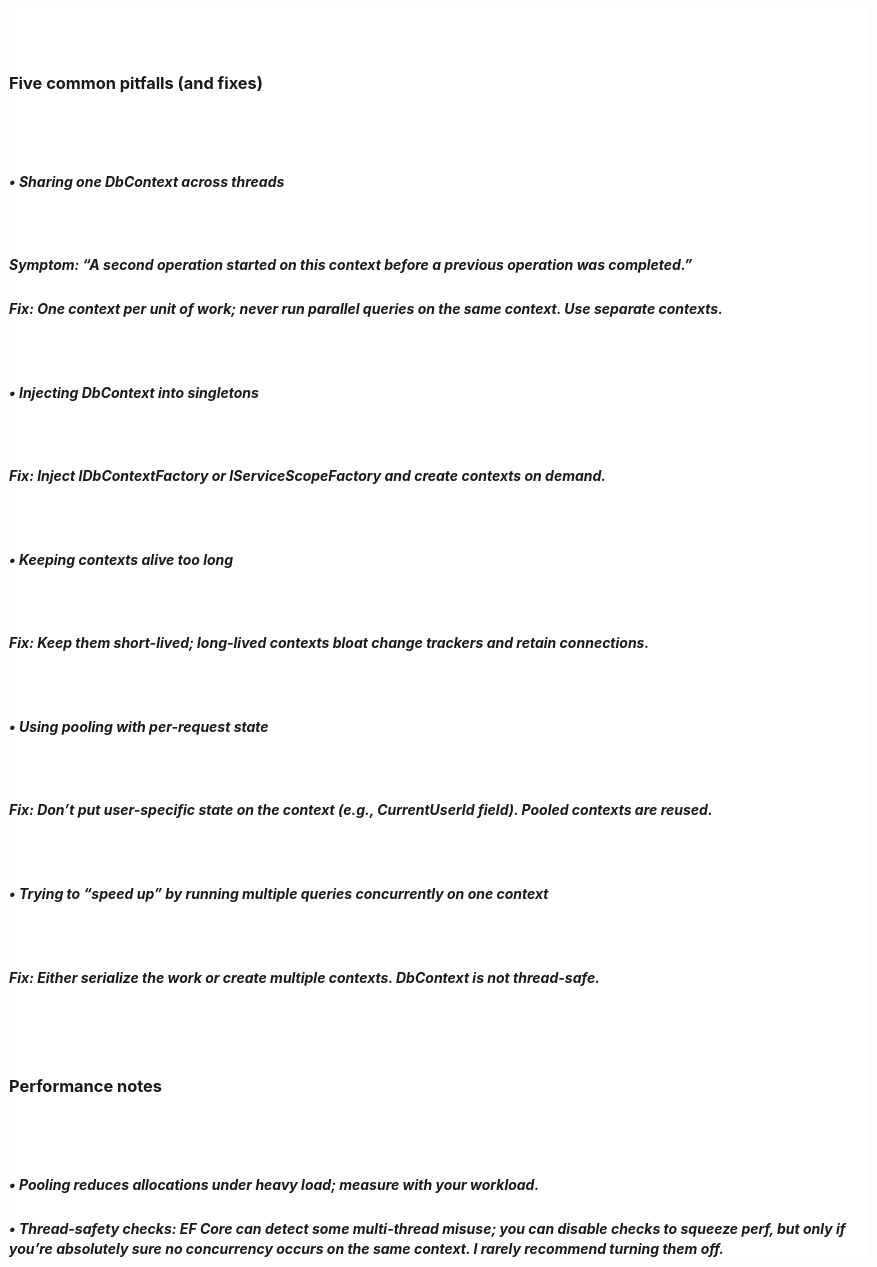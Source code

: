 &nbsp;  
&nbsp;  
### Five common pitfalls (and fixes)
&nbsp;  
&nbsp;  

##### **• Sharing one DbContext across threads**
&nbsp;  

##### **Symptom:** “A second operation started on this context before a previous operation was completed.”
##### **Fix:** One context per unit of work; never run parallel queries on the same context. Use separate contexts.
&nbsp;  
##### **• Injecting DbContext into singletons**
&nbsp;  

##### **Fix:** Inject IDbContextFactory<T> or IServiceScopeFactory and create contexts on demand.
&nbsp;  

##### **• Keeping contexts alive too long**
&nbsp;  

##### **Fix:** Keep them short-lived; long-lived contexts bloat change trackers and retain connections.
&nbsp;  

##### **• Using pooling with per-request state**
&nbsp;  

##### **Fix:** Don’t put user-specific state on the context (e.g., CurrentUserId field). Pooled contexts are reused.
&nbsp;  

##### **• Trying to “speed up” by running multiple queries concurrently on one context**
&nbsp;  

##### **Fix:** Either serialize the work or create multiple contexts. DbContext is not thread-safe.
&nbsp;  
&nbsp;  
### Performance notes
&nbsp;  
&nbsp;  

##### **• Pooling** reduces allocations under heavy load; measure with your workload.
##### **• Thread-safety checks:** EF Core can detect some multi-thread misuse; you can disable checks to squeeze perf, but only if you’re absolutely sure no concurrency occurs on the same context. I rarely recommend turning them off. 

